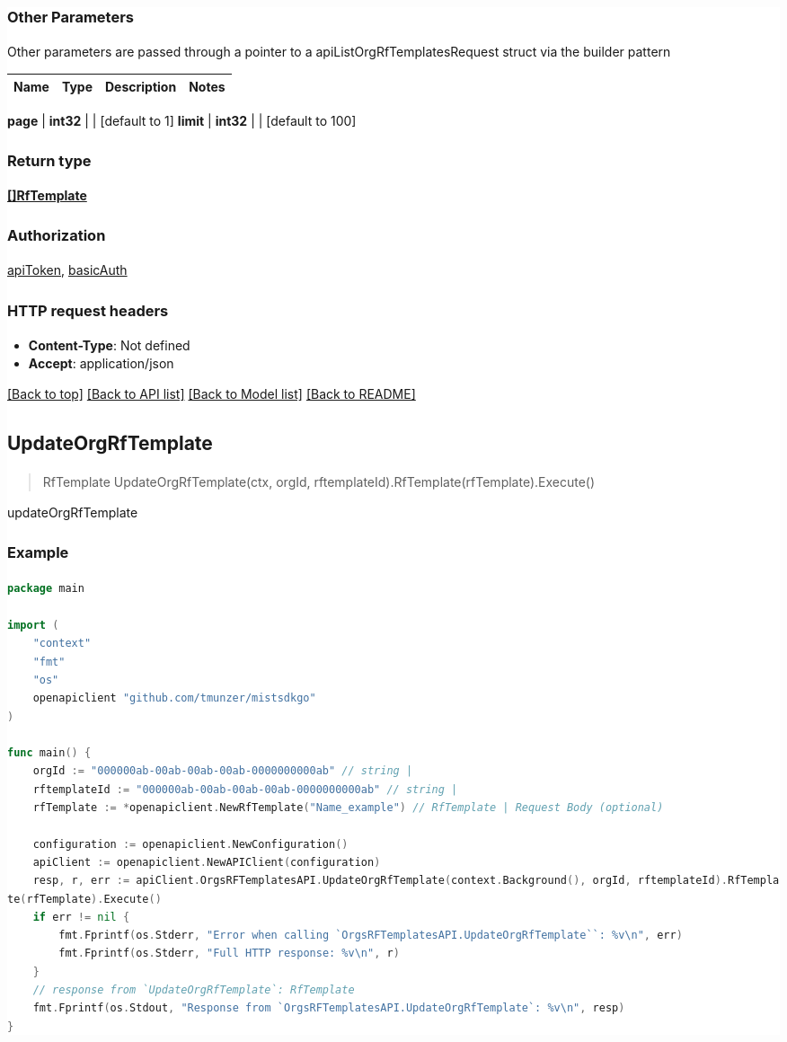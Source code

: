 ### Other Parameters

Other parameters are passed through a pointer to a apiListOrgRfTemplatesRequest struct via the builder pattern


Name | Type | Description  | Notes
------------- | ------------- | ------------- | -------------

 **page** | **int32** |  | [default to 1]
 **limit** | **int32** |  | [default to 100]

### Return type

[**[]RfTemplate**](RfTemplate.md)

### Authorization

[apiToken](../README.md#apiToken), [basicAuth](../README.md#basicAuth)

### HTTP request headers

- **Content-Type**: Not defined
- **Accept**: application/json

[[Back to top]](#) [[Back to API list]](../README.md#documentation-for-api-endpoints)
[[Back to Model list]](../README.md#documentation-for-models)
[[Back to README]](../README.md)


## UpdateOrgRfTemplate

> RfTemplate UpdateOrgRfTemplate(ctx, orgId, rftemplateId).RfTemplate(rfTemplate).Execute()

updateOrgRfTemplate



### Example

```go
package main

import (
	"context"
	"fmt"
	"os"
	openapiclient "github.com/tmunzer/mistsdkgo"
)

func main() {
	orgId := "000000ab-00ab-00ab-00ab-0000000000ab" // string | 
	rftemplateId := "000000ab-00ab-00ab-00ab-0000000000ab" // string | 
	rfTemplate := *openapiclient.NewRfTemplate("Name_example") // RfTemplate | Request Body (optional)

	configuration := openapiclient.NewConfiguration()
	apiClient := openapiclient.NewAPIClient(configuration)
	resp, r, err := apiClient.OrgsRFTemplatesAPI.UpdateOrgRfTemplate(context.Background(), orgId, rftemplateId).RfTemplate(rfTemplate).Execute()
	if err != nil {
		fmt.Fprintf(os.Stderr, "Error when calling `OrgsRFTemplatesAPI.UpdateOrgRfTemplate``: %v\n", err)
		fmt.Fprintf(os.Stderr, "Full HTTP response: %v\n", r)
	}
	// response from `UpdateOrgRfTemplate`: RfTemplate
	fmt.Fprintf(os.Stdout, "Response from `OrgsRFTemplatesAPI.UpdateOrgRfTemplate`: %v\n", resp)
}
```